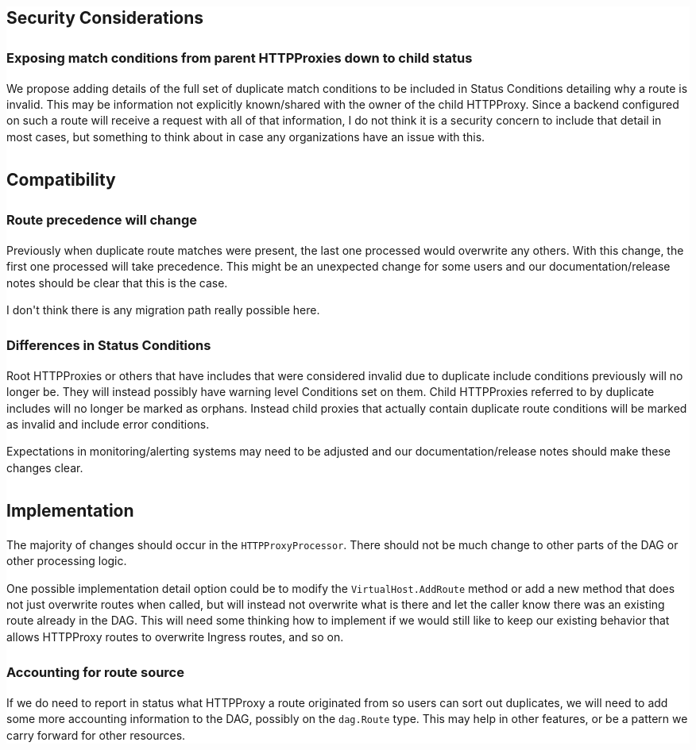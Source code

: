 ## Security Considerations

### Exposing match conditions from parent HTTPProxies down to child status
We propose adding details of the full set of duplicate match conditions to be included in Status Conditions detailing why a route is invalid.
This may be information not explicitly known/shared with the owner of the child HTTPProxy.
Since a backend configured on such a route will receive a request with all of that information, I do not think it is a security concern to include that detail in most cases, but something to think about in case any organizations have an issue with this.

## Compatibility

### Route precedence will change
Previously when duplicate route matches were present, the last one processed would overwrite any others.
With this change, the first one processed will take precedence.
This might be an unexpected change for some users and our documentation/release notes should be clear that this is the case.

I don't think there is any migration path really possible here.

### Differences in Status Conditions
Root HTTPProxies or others that have includes that were considered invalid due to duplicate include conditions previously will no longer be.
They will instead possibly have warning level Conditions set on them.
Child HTTPProxies referred to by duplicate includes will no longer be marked as orphans.
Instead child proxies that actually contain duplicate route conditions will be marked as invalid and include error conditions.

Expectations in monitoring/alerting systems may need to be adjusted and our documentation/release notes should make these changes clear.

## Implementation
The majority of changes should occur in the `HTTPProxyProcessor`.
There should not be much change to other parts of the DAG or other processing logic.

One possible implementation detail option could be to modify the `VirtualHost.AddRoute` method or add a new method that does not just overwrite routes when called, but will instead not overwrite what is there and let the caller know there was an existing route already in the DAG.
This will need some thinking how to implement if we would still like to keep our existing behavior that allows HTTPProxy routes to overwrite Ingress routes, and so on.

### Accounting for route source
If we do need to report in status what HTTPProxy a route originated from so users can sort out duplicates, we will need to add some more accounting information to the DAG, possibly on the `dag.Route` type.
This may help in other features, or be a pattern we carry forward for other resources.
